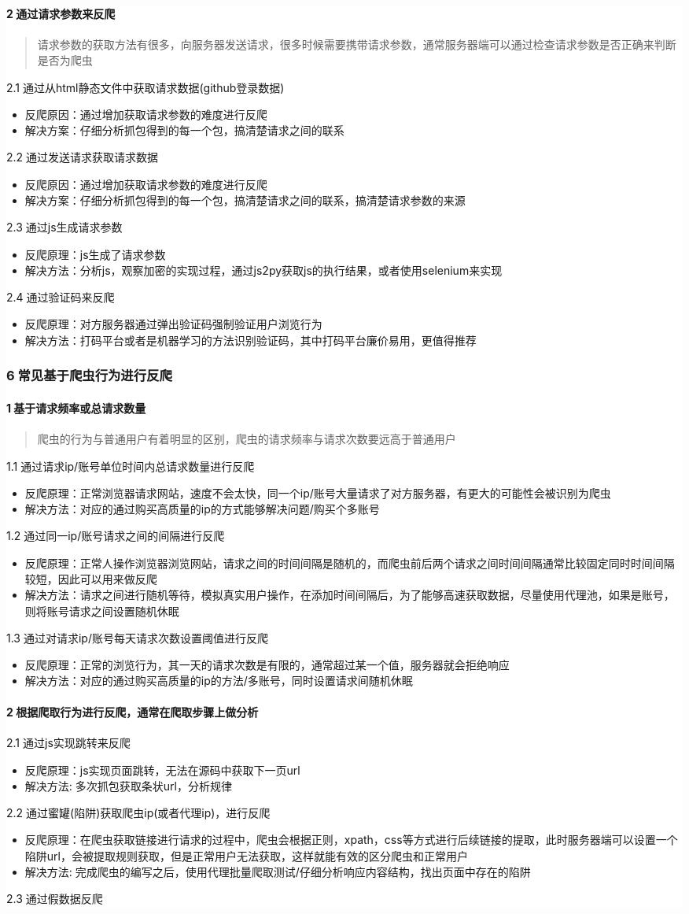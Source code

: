 #### 2 通过请求参数来反爬

> 请求参数的获取方法有很多，向服务器发送请求，很多时候需要携带请求参数，通常服务器端可以通过检查请求参数是否正确来判断是否为爬虫

2.1 通过从html静态文件中获取请求数据(github登录数据)

- 反爬原因：通过增加获取请求参数的难度进行反爬
- 解决方案：仔细分析抓包得到的每一个包，搞清楚请求之间的联系

2.2 通过发送请求获取请求数据

- 反爬原因：通过增加获取请求参数的难度进行反爬
- 解决方案：仔细分析抓包得到的每一个包，搞清楚请求之间的联系，搞清楚请求参数的来源

2.3 通过js生成请求参数

- 反爬原理：js生成了请求参数
- 解决方法：分析js，观察加密的实现过程，通过js2py获取js的执行结果，或者使用selenium来实现

2.4 通过验证码来反爬

- 反爬原理：对方服务器通过弹出验证码强制验证用户浏览行为
- 解决方法：打码平台或者是机器学习的方法识别验证码，其中打码平台廉价易用，更值得推荐

### 6 常见基于爬虫行为进行反爬


#### 1 基于请求频率或总请求数量

> 爬虫的行为与普通用户有着明显的区别，爬虫的请求频率与请求次数要远高于普通用户

1.1 通过请求ip/账号单位时间内总请求数量进行反爬

- 反爬原理：正常浏览器请求网站，速度不会太快，同一个ip/账号大量请求了对方服务器，有更大的可能性会被识别为爬虫
- 解决方法：对应的通过购买高质量的ip的方式能够解决问题/购买个多账号

1.2 通过同一ip/账号请求之间的间隔进行反爬

- 反爬原理：正常人操作浏览器浏览网站，请求之间的时间间隔是随机的，而爬虫前后两个请求之间时间间隔通常比较固定同时时间间隔较短，因此可以用来做反爬
- 解决方法：请求之间进行随机等待，模拟真实用户操作，在添加时间间隔后，为了能够高速获取数据，尽量使用代理池，如果是账号，则将账号请求之间设置随机休眠

1.3 通过对请求ip/账号每天请求次数设置阈值进行反爬

- 反爬原理：正常的浏览行为，其一天的请求次数是有限的，通常超过某一个值，服务器就会拒绝响应
- 解决方法：对应的通过购买高质量的ip的方法/多账号，同时设置请求间随机休眠

#### 2 根据爬取行为进行反爬，通常在爬取步骤上做分析

2.1 通过js实现跳转来反爬

- 反爬原理：js实现页面跳转，无法在源码中获取下一页url
- 解决方法: 多次抓包获取条状url，分析规律

2.2 通过蜜罐(陷阱)获取爬虫ip(或者代理ip)，进行反爬

- 反爬原理：在爬虫获取链接进行请求的过程中，爬虫会根据正则，xpath，css等方式进行后续链接的提取，此时服务器端可以设置一个陷阱url，会被提取规则获取，但是正常用户无法获取，这样就能有效的区分爬虫和正常用户
- 解决方法: 完成爬虫的编写之后，使用代理批量爬取测试/仔细分析响应内容结构，找出页面中存在的陷阱

2.3 通过假数据反爬
